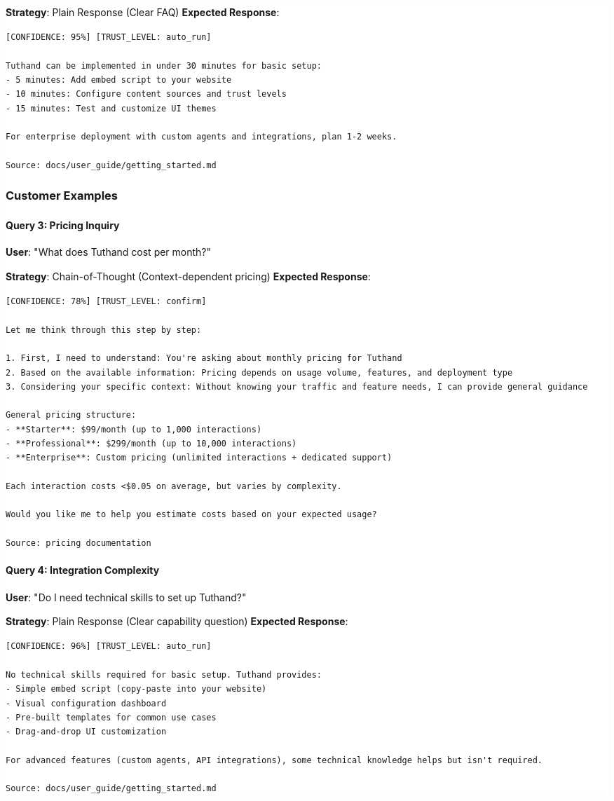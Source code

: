 **Strategy**: Plain Response (Clear FAQ)
**Expected Response**:
```
[CONFIDENCE: 95%] [TRUST_LEVEL: auto_run]

Tuthand can be implemented in under 30 minutes for basic setup:
- 5 minutes: Add embed script to your website
- 10 minutes: Configure content sources and trust levels
- 15 minutes: Test and customize UI themes

For enterprise deployment with custom agents and integrations, plan 1-2 weeks.

Source: docs/user_guide/getting_started.md
```

### Customer Examples

#### Query 3: Pricing Inquiry
**User**: "What does Tuthand cost per month?"

**Strategy**: Chain-of-Thought (Context-dependent pricing)
**Expected Response**:
```
[CONFIDENCE: 78%] [TRUST_LEVEL: confirm]

Let me think through this step by step:

1. First, I need to understand: You're asking about monthly pricing for Tuthand
2. Based on the available information: Pricing depends on usage volume, features, and deployment type
3. Considering your specific context: Without knowing your traffic and feature needs, I can provide general guidance

General pricing structure:
- **Starter**: $99/month (up to 1,000 interactions)
- **Professional**: $299/month (up to 10,000 interactions)
- **Enterprise**: Custom pricing (unlimited interactions + dedicated support)

Each interaction costs <$0.05 on average, but varies by complexity.

Would you like me to help you estimate costs based on your expected usage?

Source: pricing documentation
```

#### Query 4: Integration Complexity
**User**: "Do I need technical skills to set up Tuthand?"

**Strategy**: Plain Response (Clear capability question)
**Expected Response**:
```
[CONFIDENCE: 96%] [TRUST_LEVEL: auto_run]

No technical skills required for basic setup. Tuthand provides:
- Simple embed script (copy-paste into your website)
- Visual configuration dashboard
- Pre-built templates for common use cases
- Drag-and-drop UI customization

For advanced features (custom agents, API integrations), some technical knowledge helps but isn't required.

Source: docs/user_guide/getting_started.md
```

